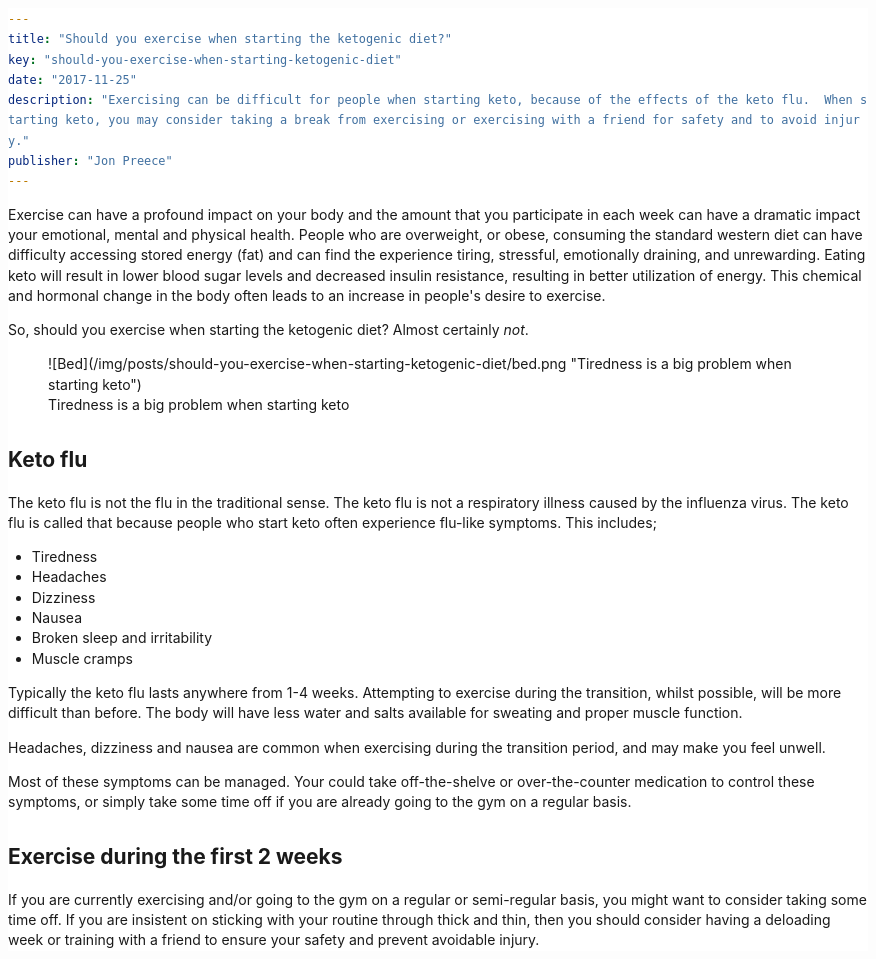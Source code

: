 ```yaml
---
title: "Should you exercise when starting the ketogenic diet?"
key: "should-you-exercise-when-starting-ketogenic-diet"
date: "2017-11-25"
description: "Exercising can be difficult for people when starting keto, because of the effects of the keto flu.  When starting keto, you may consider taking a break from exercising or exercising with a friend for safety and to avoid injury."
publisher: "Jon Preece"
---
```


Exercise can have a profound impact on your body and the amount that you participate in each week can have a dramatic impact your emotional, mental and physical health.  People who are overweight, or obese, consuming the standard western diet can have difficulty accessing stored energy (fat) and can find the experience tiring, stressful, emotionally draining, and unrewarding.  Eating keto will result in lower blood sugar levels and decreased insulin resistance, resulting in better utilization of energy.  This chemical and hormonal change in the body often leads to an increase in people's desire to exercise.

So, should you exercise when starting the ketogenic diet?  Almost certainly *not*.

<figure>
![Bed](/img/posts/should-you-exercise-when-starting-ketogenic-diet/bed.png "Tiredness is a big problem when starting keto")
<figcaption>Tiredness is a big problem when starting keto</figcaption>
</figure>

## Keto flu
The keto flu is not the flu in the traditional sense.  The keto flu is not a respiratory illness caused by the influenza virus.  The keto flu is called that because people who start keto often experience flu-like symptoms.  This includes;

* Tiredness
* Headaches
* Dizziness
* Nausea
* Broken sleep and irritability
* Muscle cramps

Typically the keto flu lasts anywhere from 1-4 weeks.  Attempting to exercise during the transition, whilst possible, will be more difficult than before.  The body will have less water and salts available for sweating and proper muscle function.

Headaches, dizziness and nausea are common when exercising during the transition period, and may make you feel unwell.

Most of these symptoms can be managed.  Your could take off-the-shelve or over-the-counter medication to control these symptoms, or simply take some time off if you are already going to the gym on a regular basis.

## Exercise during the first 2 weeks
If you are currently exercising and/or going to the gym on a regular or semi-regular basis, you might want to consider taking some time off.  If you are insistent on sticking with your routine through thick and thin, then you should consider having a deloading week or training with a friend to ensure your safety and prevent avoidable injury.
